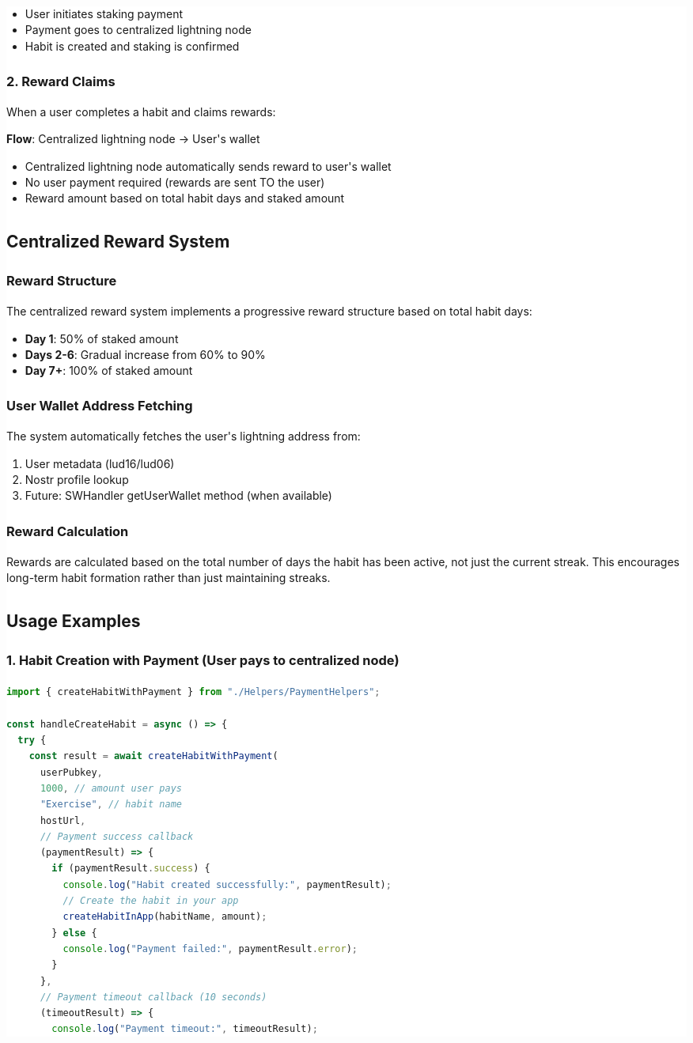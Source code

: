 - User initiates staking payment
- Payment goes to centralized lightning node
- Habit is created and staking is confirmed

### 2. Reward Claims

When a user completes a habit and claims rewards:

**Flow**: Centralized lightning node → User's wallet

- Centralized lightning node automatically sends reward to user's wallet
- No user payment required (rewards are sent TO the user)
- Reward amount based on total habit days and staked amount

## Centralized Reward System

### Reward Structure

The centralized reward system implements a progressive reward structure based on total habit days:

- **Day 1**: 50% of staked amount
- **Days 2-6**: Gradual increase from 60% to 90%
- **Day 7+**: 100% of staked amount

### User Wallet Address Fetching

The system automatically fetches the user's lightning address from:

1. User metadata (lud16/lud06)
2. Nostr profile lookup
3. Future: SWHandler getUserWallet method (when available)

### Reward Calculation

Rewards are calculated based on the total number of days the habit has been active, not just the current streak. This encourages long-term habit formation rather than just maintaining streaks.

## Usage Examples

### 1. Habit Creation with Payment (User pays to centralized node)

```javascript
import { createHabitWithPayment } from "./Helpers/PaymentHelpers";

const handleCreateHabit = async () => {
  try {
    const result = await createHabitWithPayment(
      userPubkey,
      1000, // amount user pays
      "Exercise", // habit name
      hostUrl,
      // Payment success callback
      (paymentResult) => {
        if (paymentResult.success) {
          console.log("Habit created successfully:", paymentResult);
          // Create the habit in your app
          createHabitInApp(habitName, amount);
        } else {
          console.log("Payment failed:", paymentResult.error);
        }
      },
      // Payment timeout callback (10 seconds)
      (timeoutResult) => {
        console.log("Payment timeout:", timeoutResult);
```
